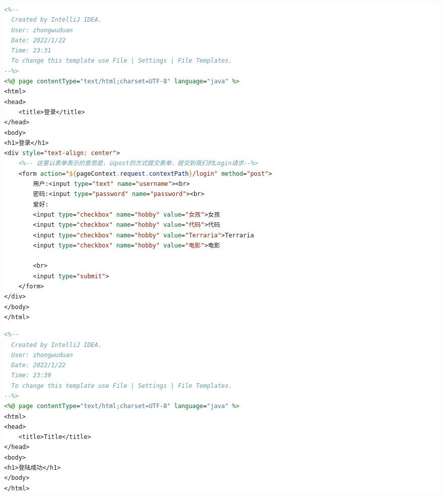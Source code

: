```java
```

```jsp
<%--
  Created by IntelliJ IDEA.
  User: zhongwuduan
  Date: 2022/1/22
  Time: 23:31
  To change this template use File | Settings | File Templates.
--%>
<%@ page contentType="text/html;charset=UTF-8" language="java" %>
<html>
<head>
    <title>登录</title>
</head>
<body>
<h1>登录</h1>
<div style="text-align: center">
    <%-- 这里以表单表示的意思是，以post的方式提交表单，提交到我们的Login请求--%>
    <form action="${pageContext.request.contextPath}/login" method="post">
        用户:<input type="text" name="username"><br>
        密码:<input type="password" name="password"><br>
        爱好:
        <input type="checkbox" name="hobby" value="女孩">女孩
        <input type="checkbox" name="hobby" value="代码">代码
        <input type="checkbox" name="hobby" value="Terraria">Terraria
        <input type="checkbox" name="hobby" value="电影">电影

        <br>
        <input type="submit">
    </form>
</div>
</body>
</html>

```

```jsp
<%--
  Created by IntelliJ IDEA.
  User: zhongwuduan
  Date: 2022/1/22
  Time: 23:39
  To change this template use File | Settings | File Templates.
--%>
<%@ page contentType="text/html;charset=UTF-8" language="java" %>
<html>
<head>
    <title>Title</title>
</head>
<body>
<h1>登陆成功</h1>
</body>
</html>

```

